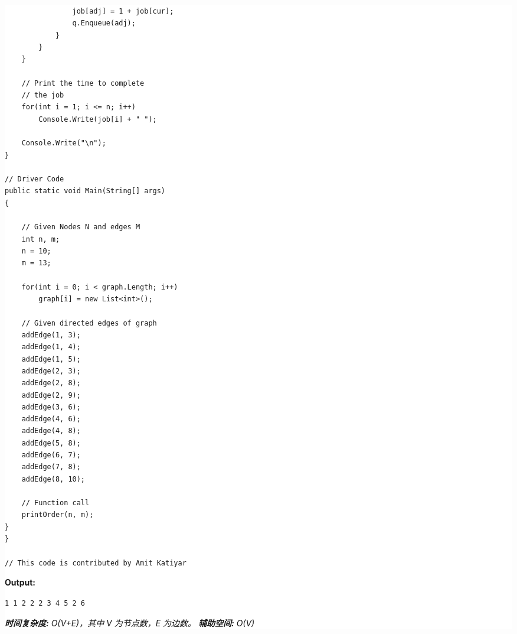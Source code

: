 ```
                job[adj] = 1 + job[cur];
                q.Enqueue(adj);
            }
        }
    }

    // Print the time to complete
    // the job
    for(int i = 1; i <= n; i++)
        Console.Write(job[i] + " ");

    Console.Write("\n");
}

// Driver Code
public static void Main(String[] args)
{

    // Given Nodes N and edges M
    int n, m;
    n = 10;
    m = 13;

    for(int i = 0; i < graph.Length; i++)
        graph[i] = new List<int>();

    // Given directed edges of graph
    addEdge(1, 3);
    addEdge(1, 4);
    addEdge(1, 5);
    addEdge(2, 3);
    addEdge(2, 8);
    addEdge(2, 9);
    addEdge(3, 6);
    addEdge(4, 6);
    addEdge(4, 8);
    addEdge(5, 8);
    addEdge(6, 7);
    addEdge(7, 8);
    addEdge(8, 10);

    // Function call
    printOrder(n, m);
}
}

// This code is contributed by Amit Katiyar
```

**Output:** 

```
1 1 2 2 2 3 4 5 2 6
```

***时间复杂度:** O(V+E)，其中 V 为节点数，E 为边数。*
***辅助空间:** O(V)*